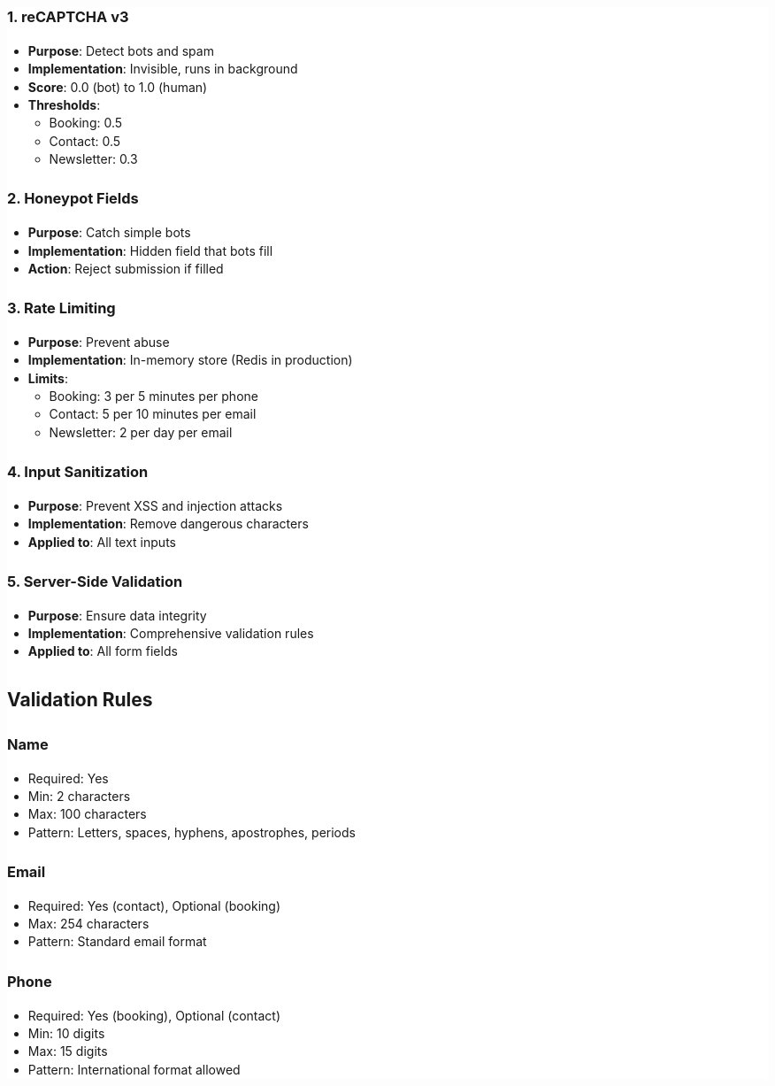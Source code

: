 ### 1. reCAPTCHA v3

- **Purpose**: Detect bots and spam
- **Implementation**: Invisible, runs in background
- **Score**: 0.0 (bot) to 1.0 (human)
- **Thresholds**:
  - Booking: 0.5
  - Contact: 0.5
  - Newsletter: 0.3

### 2. Honeypot Fields

- **Purpose**: Catch simple bots
- **Implementation**: Hidden field that bots fill
- **Action**: Reject submission if filled

### 3. Rate Limiting

- **Purpose**: Prevent abuse
- **Implementation**: In-memory store (Redis in production)
- **Limits**:
  - Booking: 3 per 5 minutes per phone
  - Contact: 5 per 10 minutes per email
  - Newsletter: 2 per day per email

### 4. Input Sanitization

- **Purpose**: Prevent XSS and injection attacks
- **Implementation**: Remove dangerous characters
- **Applied to**: All text inputs

### 5. Server-Side Validation

- **Purpose**: Ensure data integrity
- **Implementation**: Comprehensive validation rules
- **Applied to**: All form fields

## Validation Rules

### Name
- Required: Yes
- Min: 2 characters
- Max: 100 characters
- Pattern: Letters, spaces, hyphens, apostrophes, periods

### Email
- Required: Yes (contact), Optional (booking)
- Max: 254 characters
- Pattern: Standard email format

### Phone
- Required: Yes (booking), Optional (contact)
- Min: 10 digits
- Max: 15 digits
- Pattern: International format allowed
